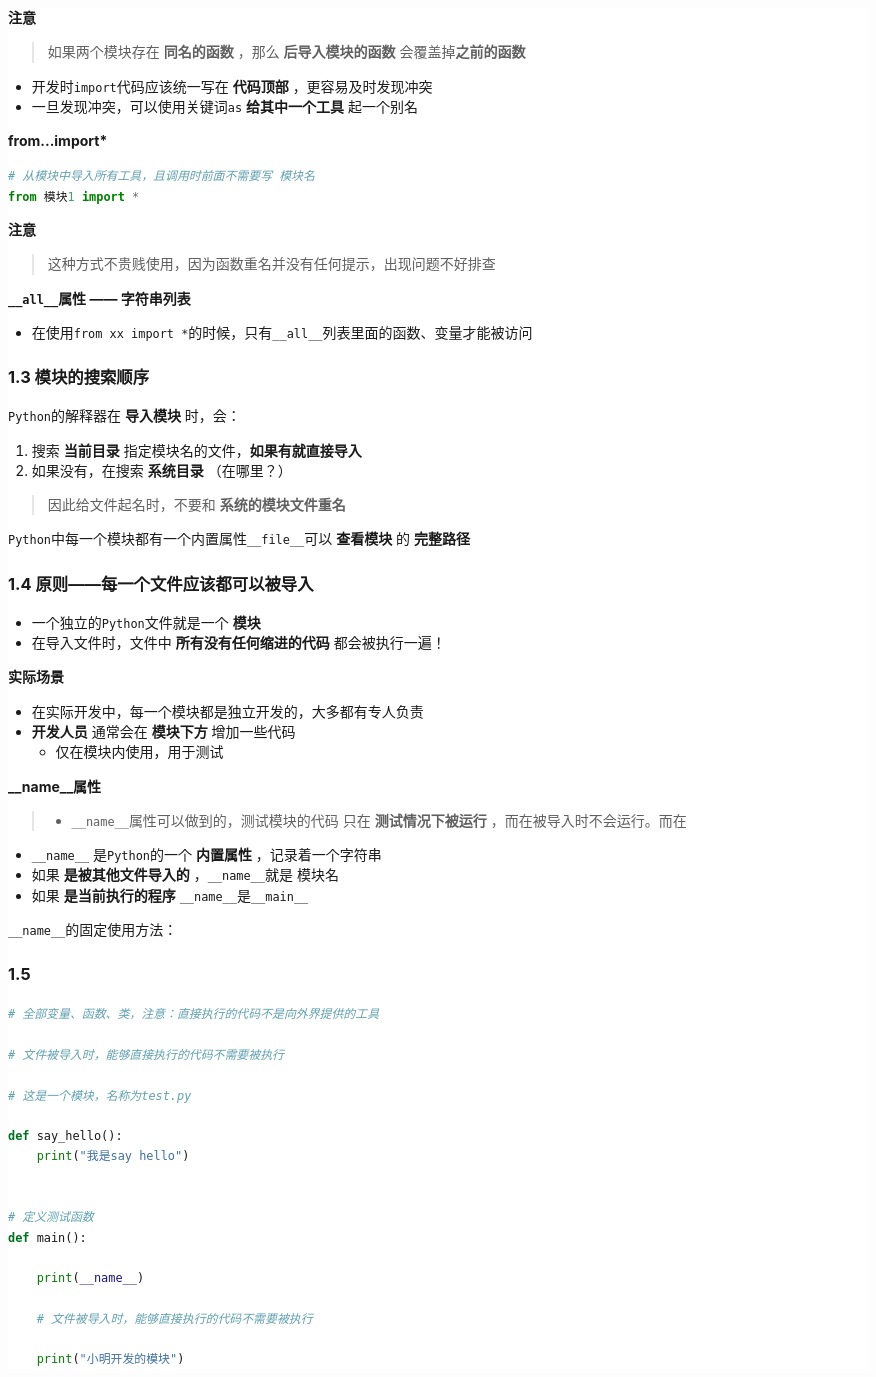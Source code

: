 **注意**
> 如果两个模块存在 **同名的函数** ，那么 **后导入模块的函数** 会覆盖掉**之前的函数**

- 开发时`import`代码应该统一写在 **代码顶部** ，更容易及时发现冲突
- 一旦发现冲突，可以使用关键词`as` **给其中一个工具** 起一个别名


**from...import\*** 

```python
# 从模块中导入所有工具，且调用时前面不需要写 模块名
from 模块1 import *
```

**注意**
> 这种方式不贵贱使用，因为函数重名并没有任何提示，出现问题不好排查

**`__all__`属性 —— 字符串列表**
- 在使用`from xx import *`的时候，只有`__all__`列表里面的函数、变量才能被访问

### 1.3 模块的搜索顺序
`Python`的解释器在 **导入模块** 时，会：
1. 搜索 **当前目录** 指定模块名的文件，**如果有就直接导入**
2. 如果没有，在搜索 **系统目录** （在哪里？）

> 因此给文件起名时，不要和 **系统的模块文件重名**

`Python`中每一个模块都有一个内置属性`__file__`可以 **查看模块** 的 **完整路径**

### 1.4 原则——每一个文件应该都可以被导入
- 一个独立的`Python`文件就是一个 **模块**
- 在导入文件时，文件中 **所有没有任何缩进的代码** 都会被执行一遍！

**实际场景**
- 在实际开发中，每一个模块都是独立开发的，大多都有专人负责
- **开发人员** 通常会在 **模块下方** 增加一些代码
	- 仅在模块内使用，用于测试

**__name__属性**
> - `__name__`属性可以做到的，测试模块的代码 只在 **测试情况下被运行** ，而在被导入时不会运行。而在

- `__name__` 是`Python`的一个 **内置属性** ，记录着一个字符串
- 如果 **是被其他文件导入的** ，`__name__`就是 模块名
- 如果 **是当前执行的程序** `__name__`是`__main__`

`__name__`的固定使用方法：

### 1.5 

```python
# 全部变量、函数、类，注意：直接执行的代码不是向外界提供的工具

# 文件被导入时，能够直接执行的代码不需要被执行

# 这是一个模块，名称为test.py

def say_hello():
    print("我是say hello")


# 定义测试函数
def main():

    print(__name__)

    # 文件被导入时，能够直接执行的代码不需要被执行

    print("小明开发的模块")

```